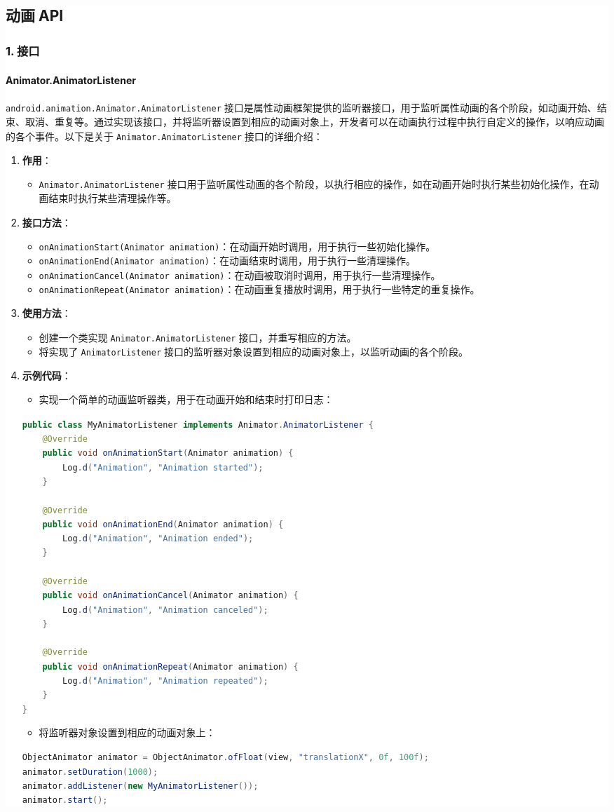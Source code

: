 ## 动画 API

### 1. 接口

#### Animator.AnimatorListener

`android.animation.Animator.AnimatorListener` 接口是属性动画框架提供的监听器接口，用于监听属性动画的各个阶段，如动画开始、结束、取消、重复等。通过实现该接口，并将监听器设置到相应的动画对象上，开发者可以在动画执行过程中执行自定义的操作，以响应动画的各个事件。以下是关于 `Animator.AnimatorListener` 接口的详细介绍：

1. **作用**：

   - `Animator.AnimatorListener` 接口用于监听属性动画的各个阶段，以执行相应的操作，如在动画开始时执行某些初始化操作，在动画结束时执行某些清理操作等。

2. **接口方法**：

   - `onAnimationStart(Animator animation)`：在动画开始时调用，用于执行一些初始化操作。
   - `onAnimationEnd(Animator animation)`：在动画结束时调用，用于执行一些清理操作。
   - `onAnimationCancel(Animator animation)`：在动画被取消时调用，用于执行一些清理操作。
   - `onAnimationRepeat(Animator animation)`：在动画重复播放时调用，用于执行一些特定的重复操作。

3. **使用方法**：

   - 创建一个类实现 `Animator.AnimatorListener` 接口，并重写相应的方法。
   - 将实现了 `AnimatorListener` 接口的监听器对象设置到相应的动画对象上，以监听动画的各个阶段。

4. **示例代码**：

   - 实现一个简单的动画监听器类，用于在动画开始和结束时打印日志：

   ```java
   public class MyAnimatorListener implements Animator.AnimatorListener {
       @Override
       public void onAnimationStart(Animator animation) {
           Log.d("Animation", "Animation started");
       }

       @Override
       public void onAnimationEnd(Animator animation) {
           Log.d("Animation", "Animation ended");
       }

       @Override
       public void onAnimationCancel(Animator animation) {
           Log.d("Animation", "Animation canceled");
       }

       @Override
       public void onAnimationRepeat(Animator animation) {
           Log.d("Animation", "Animation repeated");
       }
   }
   ```

   - 将监听器对象设置到相应的动画对象上：

   ```java
   ObjectAnimator animator = ObjectAnimator.ofFloat(view, "translationX", 0f, 100f);
   animator.setDuration(1000);
   animator.addListener(new MyAnimatorListener());
   animator.start();
   ```
